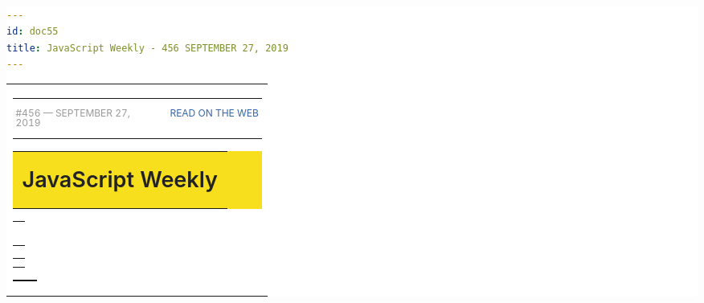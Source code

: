 ```yaml
---
id: doc55
title: JavaScript Weekly - 456 SEPTEMBER 27, 2019
---
```





<table align="center" border="0" cellpadding="0" cellspacing="0" id="main" width="100%" style="table-layout: fixed; font-family: -apple-system,BlinkMacSystemFont,Helvetica,sans-serif; font-size: 15px; line-height: 1.55em; mso-table-lspace: 0pt; mso-table-rspace: 0pt; border-collapse: collapse; max-width: 600px; height: 100% !important; padding: 0px;">
  <tbody><tr><td style="font-family: -apple-system,BlinkMacSystemFont,Helvetica,sans-serif; font-size: 15px; line-height: 1.55em; mso-table-lspace: 0pt; mso-table-rspace: 0pt; border-collapse: collapse;">
  <div id="content">    
    <table width="100%" cellpadding="0" cellspacing="0" style="mso-table-lspace: 0pt; mso-table-rspace: 0pt; border-collapse: collapse;"><tbody><tr>
<td width="50%" align="left" style="padding-left: 4px; font-family: -apple-system,BlinkMacSystemFont,Helvetica,sans-serif; font-size: 15px; line-height: 1.55em; mso-table-lspace: 0pt; mso-table-rspace: 0pt; border-collapse: collapse;"><p style="font-size: 12px; color: #999999; text-transform: uppercase; line-height: 1.0em; margin-top: 0.8em; margin-bottom: 0.8em;">#456 — September 27, 2019</p></td>
<td width="50%" align="right" style="padding-right: 4px; font-family: -apple-system,BlinkMacSystemFont,Helvetica,sans-serif; font-size: 15px; line-height: 1.55em; mso-table-lspace: 0pt; mso-table-rspace: 0pt; border-collapse: collapse;"><p style="font-size: 12px; text-transform: uppercase; line-height: 1.0em; margin-top: 0.8em; margin-bottom: 0.8em;"><a target="_blank" href="https://javascriptweekly.com/link/77751/web" style="text-decoration: none; color: #3366aa;">Read on the Web</a></p></td>
</tr></tbody></table>
    <!-- masthead -->
    <table width="100%" cellpadding="0" cellspacing="0" style="background-color: #f7df1e; text-align: center; color: #222222; mso-table-lspace: 0pt; mso-table-rspace: 0pt; border-collapse: collapse;" class="el-masthead"><tbody><tr><td style="font-family: -apple-system,BlinkMacSystemFont,Helvetica,sans-serif; font-size: 15px; line-height: 1.55em; mso-table-lspace: 0pt; mso-table-rspace: 0pt; border-collapse: collapse; padding: 0 12px;"><p style="font-size: 1.8em; font-weight: 600; line-height: 1.0em; margin-top: 0.8em; margin-bottom: 0.8em;">JavaScript Weekly</p></td></tr></tbody></table>
<table width="100%" class="el-fullwidthimage" cellpadding="0" cellspacing="0" style="mso-table-lspace: 0pt; mso-table-rspace: 0pt; border-collapse: collapse;"><tbody><tr><td style="font-family: -apple-system,BlinkMacSystemFont,Helvetica,sans-serif; font-size: 15px; line-height: 1.55em; mso-table-lspace: 0pt; mso-table-rspace: 0pt; border-collapse: collapse;">
  <a target="_blank" href="https://javascriptweekly.com/link/77752/web" style="text-decoration: none; color: #3366aa;"><img src="https://res.cloudinary.com/cpress/image/upload/w_1280,e_sharpen:60/v1569600811/cqy4psp74yvo6gn3ycxa.png" alt="" width="640" style="outline: none; height: auto; text-decoration: none; max-width: 100%; line-height: 100%; width: 100%; border: 0;"></a>
</td></tr></tbody></table>
<table width="100%" cellpadding="0" cellspacing="0" style="mso-table-lspace: 0pt; mso-table-rspace: 0pt; border-collapse: collapse;"><tbody><tr><td style="height: 4px; font-family: -apple-system,BlinkMacSystemFont,Helvetica,sans-serif; font-size: 15px; line-height: 1.55em; mso-table-lspace: 0pt; mso-table-rspace: 0pt; border-collapse: collapse;"></td></tr></tbody></table>

<table width="100%" cellpadding="0" cellspacing="0" class="el-item item  " style="mso-table-lspace: 0pt; mso-table-rspace: 0pt; border-collapse: collapse;"><tbody><tr><td style="font-family: -apple-system,BlinkMacSystemFont,Helvetica,sans-serif; font-size: 15px; line-height: 1.55em; mso-table-lspace: 0pt; mso-table-rspace: 0pt; border-collapse: collapse; padding: 0px 15px;">
  